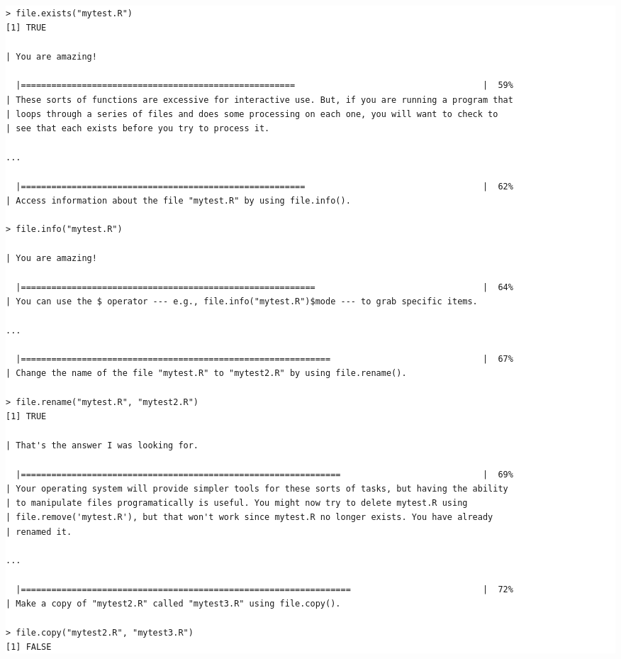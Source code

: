     > file.exists("mytest.R")
    [1] TRUE

    | You are amazing!

      |======================================================                                     |  59%
    | These sorts of functions are excessive for interactive use. But, if you are running a program that
    | loops through a series of files and does some processing on each one, you will want to check to
    | see that each exists before you try to process it.

    ...

      |========================================================                                   |  62%
    | Access information about the file "mytest.R" by using file.info().

    > file.info("mytest.R") 

    | You are amazing!

      |==========================================================                                 |  64%
    | You can use the $ operator --- e.g., file.info("mytest.R")$mode --- to grab specific items.

    ...

      |=============================================================                              |  67%
    | Change the name of the file "mytest.R" to "mytest2.R" by using file.rename().

    > file.rename("mytest.R", "mytest2.R") 
    [1] TRUE

    | That's the answer I was looking for.

      |===============================================================                            |  69%
    | Your operating system will provide simpler tools for these sorts of tasks, but having the ability
    | to manipulate files programatically is useful. You might now try to delete mytest.R using
    | file.remove('mytest.R'), but that won't work since mytest.R no longer exists. You have already
    | renamed it.

    ...

      |=================================================================                          |  72%
    | Make a copy of "mytest2.R" called "mytest3.R" using file.copy().

    > file.copy("mytest2.R", "mytest3.R")
    [1] FALSE
